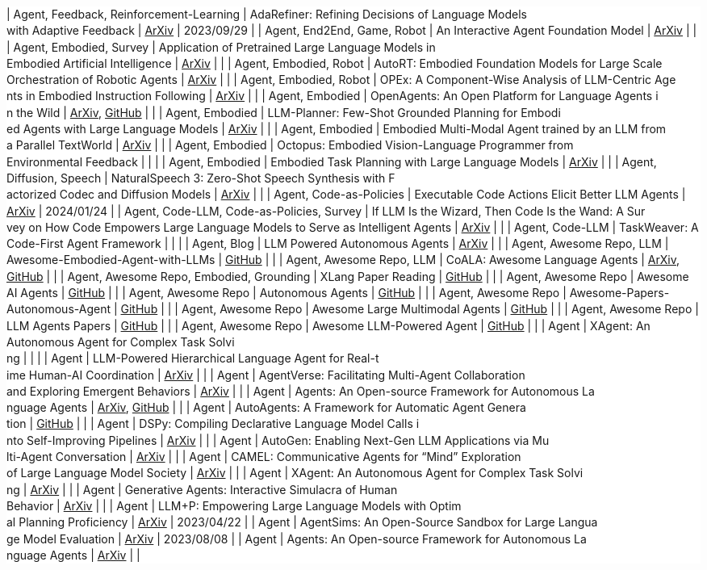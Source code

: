 | Agent, Feedback, Reinforcement-Learning | AdaRefiner: Refining Decisions of Language Models <br>with Adaptive Feedback | [ArXiv](https://arxiv.org/abs/2309.17176) | 2023/09/29 |
| Agent, End2End, Game, Robot | An Interactive Agent Foundation Model | [ArXiv](https://arxiv.org/abs/2402.05929) |  |
| Agent, Embodied, Survey | Application of Pretrained Large Language Models in<br> Embodied Artificial Intelligence | [ArXiv](https://www.semanticscholar.org/paper/Application-of-Pretrained-Large-Language-Models-in-Kovalev-Panov/04f87baf7d1b3eb303a52a8a66c8189f396dd114) |  |
| Agent, Embodied, Robot | AutoRT: Embodied Foundation Models for Large Scale<br> Orchestration of Robotic Agents | [ArXiv](https://arxiv.org/abs/2401.12963) |  |
| Agent, Embodied, Robot | OPEx: A Component-Wise Analysis of LLM-Centric Age<br>nts in Embodied Instruction Following | [ArXiv](https://arxiv.org/pdf/2403.03017) |  |
| Agent, Embodied | OpenAgents: An Open Platform for Language Agents i<br>n the Wild | [ArXiv](https://arxiv.org/abs/2310.10634), [GitHub](https://github.com/xlang-ai/OpenAgents) |  |
| Agent, Embodied | LLM-Planner: Few-Shot Grounded Planning for Embodi<br>ed Agents with Large Language Models | [ArXiv](https://arxiv.org/pdf/2212.04088) |  |
| Agent, Embodied | Embodied Multi-Modal Agent trained by an LLM from <br>a Parallel TextWorld | [ArXiv](https://arxiv.org/abs/2311.16714) |  |
| Agent, Embodied | Octopus: Embodied Vision-Language Programmer from <br>Environmental Feedback |  |  |
| Agent, Embodied | Embodied Task Planning with Large Language Models | [ArXiv](https://arxiv.org/pdf/2307.01848) |  |
| Agent, Diffusion, Speech | NaturalSpeech 3: Zero-Shot Speech Synthesis with F<br>actorized Codec and Diffusion Models | [ArXiv](https://arxiv.org/pdf/2403.03100) |  |
| Agent, Code-as-Policies | Executable Code Actions Elicit Better LLM Agents | [ArXiv](https://arxiv.org/abs/2402.01030) | 2024/01/24 |
| Agent, Code-LLM, Code-as-Policies, Survey | If LLM Is the Wizard, Then Code Is the Wand: A Sur<br>vey on How Code Empowers Large Language Models to Serve as Intelligent Agents | [ArXiv](https://arxiv.org/abs/2401.00812) |  |
| Agent, Code-LLM | TaskWeaver: A Code-First Agent Framework |  |  |
| Agent, Blog | LLM Powered Autonomous Agents | [ArXiv](https://lilianweng.github.io/posts/2023-06-23-agent/) |  |
| Agent, Awesome Repo, LLM | Awesome-Embodied-Agent-with-LLMs | [GitHub](https://github.com/zchoi/Awesome-Embodied-Agent-with-LLMs) |  |
| Agent, Awesome Repo, LLM | CoALA: Awesome Language Agents | [ArXiv](https://arxiv.org/pdf/2309.02427), [GitHub](https://github.com/ysymyth/awesome-language-agents) |  |
| Agent, Awesome Repo, Embodied, Grounding | XLang Paper Reading | [GitHub](https://github.com/xlang-ai/xlang-paper-reading) |  |
| Agent, Awesome Repo | Awesome AI Agents | [GitHub](https://github.com/e2b-dev/awesome-ai-agents) |  |
| Agent, Awesome Repo | Autonomous Agents | [GitHub](https://github.com/tmgthb/Autonomous-Agents) |  |
| Agent, Awesome Repo | Awesome-Papers-Autonomous-Agent | [GitHub](https://gh.mlsub.net/lafmdp/Awesome-Papers-Autonomous-Agent) |  |
| Agent, Awesome Repo | Awesome Large Multimodal Agents | [GitHub](https://github.com/jun0wanan/awesome-large-multimodal-agents) |  |
| Agent, Awesome Repo | LLM Agents Papers | [GitHub](https://github.com/zjunlp/LLMAgentPapers) |  |
| Agent, Awesome Repo | Awesome LLM-Powered Agent | [GitHub](https://github.com/hyp1231/awesome-llm-powered-agent) |  |
| Agent | XAgent: An Autonomous Agent for Complex Task Solvi<br>ng |  |  |
| Agent | LLM-Powered Hierarchical Language Agent for Real-t<br>ime Human-AI Coordination | [ArXiv](https://arxiv.org/pdf/2312.15224) |  |
| Agent | AgentVerse: Facilitating Multi-Agent Collaboration<br> and Exploring Emergent Behaviors | [ArXiv](https://arxiv.org/abs/2308.10848) |  |
| Agent | Agents: An Open-source Framework for Autonomous La<br>nguage Agents | [ArXiv](https://arxiv.org/abs/2309.07870), [GitHub](https://github.com/aiwaves-cn/agents) |  |
| Agent | AutoAgents: A Framework for Automatic Agent Genera<br>tion | [GitHub](https://github.com/Link-AGI/AutoAgents) |  |
| Agent | DSPy: Compiling Declarative Language Model Calls i<br>nto Self-Improving Pipelines | [ArXiv](https://arxiv.org/abs/2310.03714) |  |
| Agent | AutoGen: Enabling Next-Gen LLM Applications via Mu<br>lti-Agent Conversation | [ArXiv](https://arxiv.org/pdf/2308.08155) |  |
| Agent | CAMEL: Communicative Agents for “Mind” Exploration<br> of Large Language Model Society | [ArXiv](https://arxiv.org/pdf/2303.17760) |  |
| Agent | XAgent: An Autonomous Agent for Complex Task Solvi<br>ng | [ArXiv](https://blog.x-agent.net/blog/xagent/) |  |
| Agent | Generative Agents: Interactive Simulacra of Human <br>Behavior | [ArXiv](https://arxiv.org/abs/2304.03442) |  |
| Agent | LLM+P: Empowering Large Language Models with Optim<br>al Planning Proficiency | [ArXiv](https://arxiv.org/abs/2304.11477) | 2023/04/22 |
| Agent | AgentSims: An Open-Source Sandbox for Large Langua<br>ge Model Evaluation | [ArXiv](https://arxiv.org/abs/2308.04026) | 2023/08/08 |
| Agent | Agents: An Open-source Framework for Autonomous La<br>nguage Agents | [ArXiv](https://arxiv.org/pdf/2309.07870) |  |